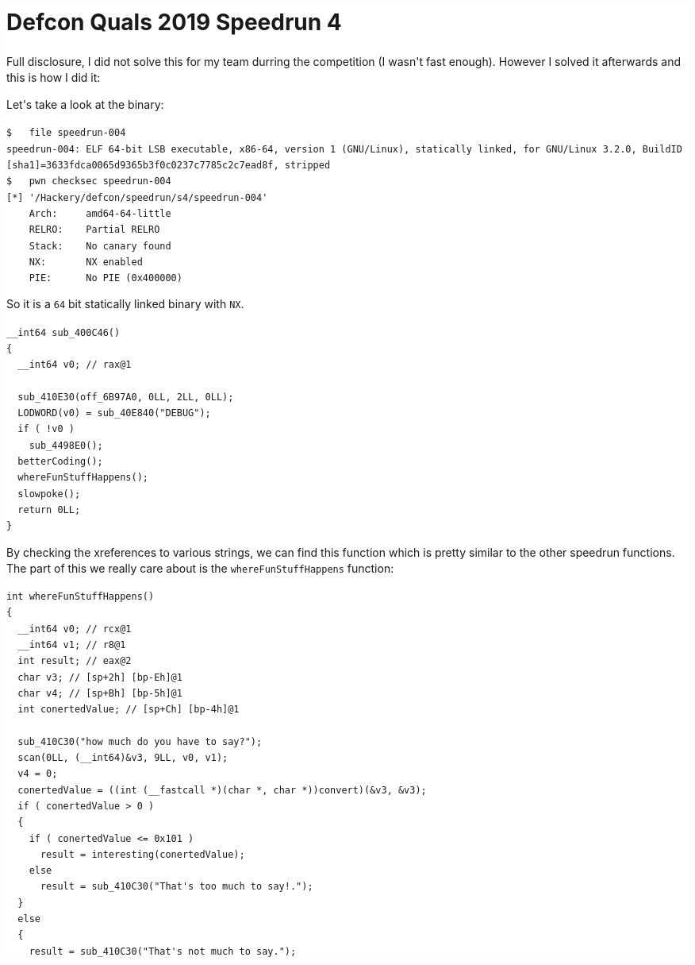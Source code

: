 # Defcon Quals 2019 Speedrun 4

Full disclosure, I did not solve this for my team durring the competition (I wasn't fast enough). However I solved it afterwards and this is how I did it:

Let's take a look at the binary:

```
$	file speedrun-004 
speedrun-004: ELF 64-bit LSB executable, x86-64, version 1 (GNU/Linux), statically linked, for GNU/Linux 3.2.0, BuildID[sha1]=3633fdca0065d9365b3f0c0237c7785c2c7ead8f, stripped
$	pwn checksec speedrun-004 
[*] '/Hackery/defcon/speedrun/s4/speedrun-004'
    Arch:     amd64-64-little
    RELRO:    Partial RELRO
    Stack:    No canary found
    NX:       NX enabled
    PIE:      No PIE (0x400000)
```

So it is a `64` bit statically linked binary with `NX`.

```
__int64 sub_400C46()
{
  __int64 v0; // rax@1

  sub_410E30(off_6B97A0, 0LL, 2LL, 0LL);
  LODWORD(v0) = sub_40E840("DEBUG");
  if ( !v0 )
    sub_4498E0();
  betterCoding();
  whereFunStuffHappens();
  slowpoke();
  return 0LL;
}
```

By checking the xreferences to various strings, we can find this function which is pretty similar to the other speedrun functions. The part of this we really care about is the `whereFunStuffHappens` function:

```
int whereFunStuffHappens()
{
  __int64 v0; // rcx@1
  __int64 v1; // r8@1
  int result; // eax@2
  char v3; // [sp+2h] [bp-Eh]@1
  char v4; // [sp+Bh] [bp-5h]@1
  int conertedValue; // [sp+Ch] [bp-4h]@1

  sub_410C30("how much do you have to say?");
  scan(0LL, (__int64)&v3, 9LL, v0, v1);
  v4 = 0;
  conertedValue = ((int (__fastcall *)(char *, char *))convert)(&v3, &v3);
  if ( conertedValue > 0 )
  {
    if ( conertedValue <= 0x101 )
      result = interesting(conertedValue);
    else
      result = sub_410C30("That's too much to say!.");
  }
  else
  {
    result = sub_410C30("That's not much to say.");
```